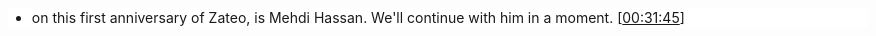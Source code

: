 *  on this first anniversary of Zateo, is Mehdi Hassan. We'll continue with him in a moment. [[00:31:45](https://www.youtube.com/watch?v=A7pe_p9spxc&t=1905.0s)]
